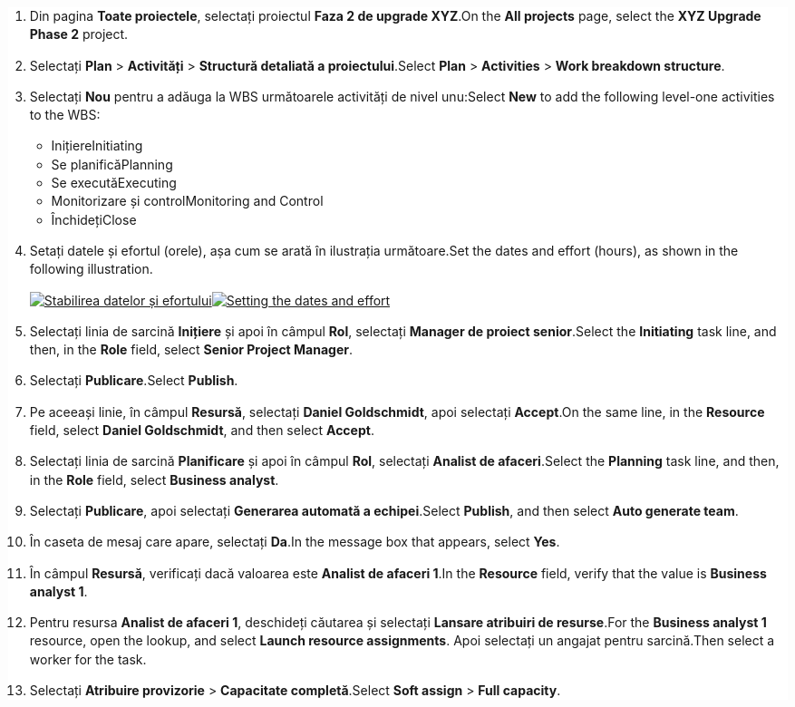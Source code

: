 1. <span data-ttu-id="76c9b-344">Din pagina **Toate proiectele**, selectați proiectul **Faza 2 de upgrade XYZ**.</span><span class="sxs-lookup"><span data-stu-id="76c9b-344">On the **All projects** page, select the **XYZ Upgrade Phase 2** project.</span></span>
2. <span data-ttu-id="76c9b-345">Selectați **Plan** &gt; **Activități** &gt; **Structură detaliată a proiectului**.</span><span class="sxs-lookup"><span data-stu-id="76c9b-345">Select **Plan** &gt; **Activities** &gt; **Work breakdown structure**.</span></span>
3. <span data-ttu-id="76c9b-346">Selectați **Nou** pentru a adăuga la WBS următoarele activități de nivel unu:</span><span class="sxs-lookup"><span data-stu-id="76c9b-346">Select **New** to add the following level-one activities to the WBS:</span></span>

    - <span data-ttu-id="76c9b-347">Inițiere</span><span class="sxs-lookup"><span data-stu-id="76c9b-347">Initiating</span></span>
    - <span data-ttu-id="76c9b-348">Se planifică</span><span class="sxs-lookup"><span data-stu-id="76c9b-348">Planning</span></span>
    - <span data-ttu-id="76c9b-349">Se execută</span><span class="sxs-lookup"><span data-stu-id="76c9b-349">Executing</span></span>
    - <span data-ttu-id="76c9b-350">Monitorizare și control</span><span class="sxs-lookup"><span data-stu-id="76c9b-350">Monitoring and Control</span></span>
    - <span data-ttu-id="76c9b-351">Închideți</span><span class="sxs-lookup"><span data-stu-id="76c9b-351">Close</span></span>

4. <span data-ttu-id="76c9b-352">Setați datele și efortul (orele), așa cum se arată în ilustrația următoare.</span><span class="sxs-lookup"><span data-stu-id="76c9b-352">Set the dates and effort (hours), as shown in the following illustration.</span></span>

    <span data-ttu-id="76c9b-353">[![Stabilirea datelor și efortului](./media/projectresourcing10.jpg)](./media/projectresourcing10.jpg)</span><span class="sxs-lookup"><span data-stu-id="76c9b-353">[![Setting the dates and effort](./media/projectresourcing10.jpg)](./media/projectresourcing10.jpg)</span></span>

5. <span data-ttu-id="76c9b-354">Selectați linia de sarcină **Inițiere** și apoi în câmpul **Rol**, selectați **Manager de proiect senior**.</span><span class="sxs-lookup"><span data-stu-id="76c9b-354">Select the **Initiating** task line, and then, in the **Role** field, select **Senior Project Manager**.</span></span>
6. <span data-ttu-id="76c9b-355">Selectați **Publicare**.</span><span class="sxs-lookup"><span data-stu-id="76c9b-355">Select **Publish**.</span></span>
7. <span data-ttu-id="76c9b-356">Pe aceeași linie, în câmpul **Resursă**, selectați **Daniel Goldschmidt**, apoi selectați **Accept**.</span><span class="sxs-lookup"><span data-stu-id="76c9b-356">On the same line, in the **Resource** field, select **Daniel Goldschmidt**, and then select **Accept**.</span></span>
8. <span data-ttu-id="76c9b-357">Selectați linia de sarcină **Planificare** și apoi în câmpul **Rol**, selectați **Analist de afaceri**.</span><span class="sxs-lookup"><span data-stu-id="76c9b-357">Select the **Planning** task line, and then, in the **Role** field, select **Business analyst**.</span></span>
9. <span data-ttu-id="76c9b-358">Selectați **Publicare**, apoi selectați **Generarea automată a echipei**.</span><span class="sxs-lookup"><span data-stu-id="76c9b-358">Select **Publish**, and then select **Auto generate team**.</span></span>
10. <span data-ttu-id="76c9b-359">În caseta de mesaj care apare, selectați **Da**.</span><span class="sxs-lookup"><span data-stu-id="76c9b-359">In the message box that appears, select **Yes**.</span></span>
11. <span data-ttu-id="76c9b-360">În câmpul **Resursă**, verificați dacă valoarea este **Analist de afaceri 1**.</span><span class="sxs-lookup"><span data-stu-id="76c9b-360">In the **Resource** field, verify that the value is **Business analyst 1**.</span></span>
12. <span data-ttu-id="76c9b-361">Pentru resursa **Analist de afaceri 1**, deschideți căutarea și selectați **Lansare atribuiri de resurse**.</span><span class="sxs-lookup"><span data-stu-id="76c9b-361">For the **Business analyst 1** resource, open the lookup, and select **Launch resource assignments**.</span></span> <span data-ttu-id="76c9b-362">Apoi selectați un angajat pentru sarcină.</span><span class="sxs-lookup"><span data-stu-id="76c9b-362">Then select a worker for the task.</span></span>
13. <span data-ttu-id="76c9b-363">Selectați **Atribuire provizorie** &gt; **Capacitate completă**.</span><span class="sxs-lookup"><span data-stu-id="76c9b-363">Select **Soft assign** &gt; **Full capacity**.</span></span>
